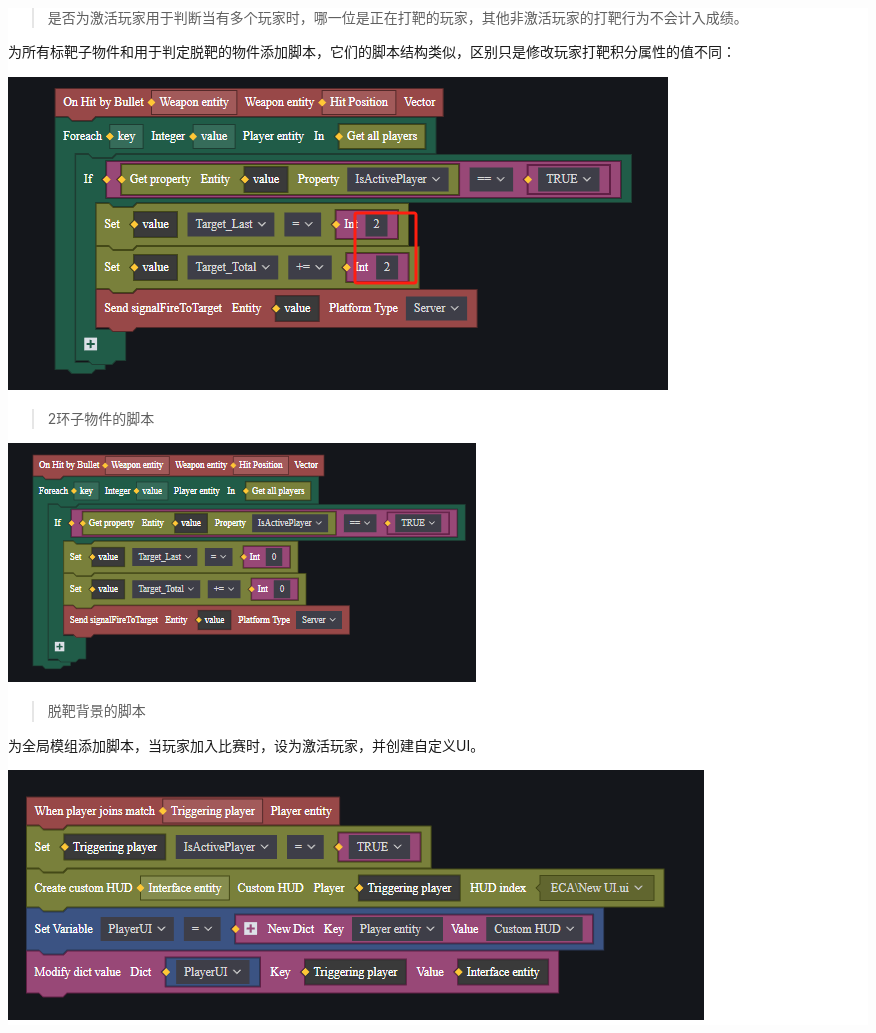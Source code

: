 > 是否为激活玩家用于判断当有多个玩家时，哪一位是正在打靶的玩家，其他非激活玩家的打靶行为不会计入成绩。
>

为所有标靶子物件和用于判定脱靶的物件添加脚本，它们的脚本结构类似，区别只是修改玩家打靶积分属性的值不同：

![image-20240812185042887](./img/image-20240812185042887.png)

> 2环子物件的脚本

![image-20240812185237825](./img/image-20240812185237825.png)

> 脱靶背景的脚本

为全局模组添加脚本，当玩家加入比赛时，设为激活玩家，并创建自定义UI。

![image-20240812190821415](./img/image-20240812190821415.png)

